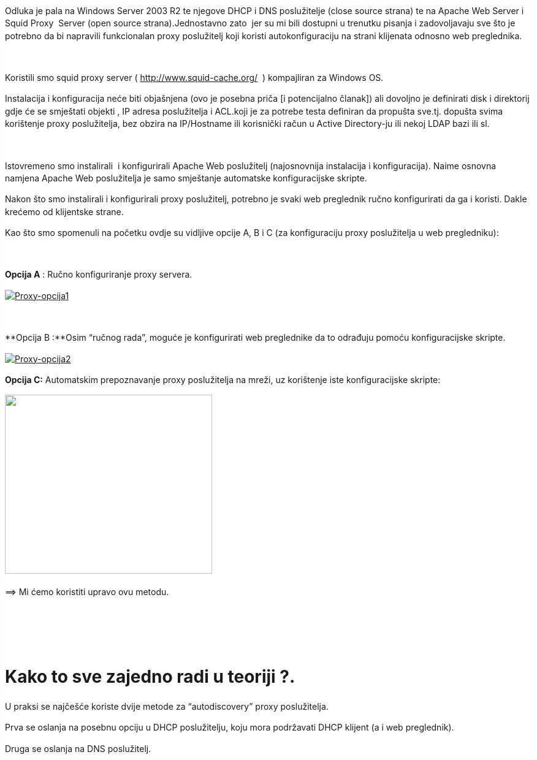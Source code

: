 Odluka je pala na Windows Server 2003 R2 te njegove DHCP i DNS poslužitelje (close source strana) te na Apache Web Server i Squid Proxy  Server (open source strana).Jednostavno zato  jer su mi bili dostupni u trenutku pisanja i zadovoljavaju sve što je potrebno da bi napravili funkcionalan proxy poslužitelj koji koristi autokonfiguraciju na strani klijenata odnosno web preglednika.

&nbsp;

Koristili smo squid proxy server ( <http://www.squid-cache.org/>  ) kompajliran za Windows OS.

Instalacija i konfiguracija neće biti objašnjena (ovo je posebna priča [i potencijalno članak]) ali dovoljno je definirati disk i direktorij gdje će se smještati objekti , IP adresa poslužitelja i ACL.koji je za potrebe testa definiran da propušta sve.tj. dopušta svima korištenje proxy poslužitelja, bez obzira na IP/Hostname ili korisnički račun u Active Directory-ju ili nekoj LDAP bazi ili sl.

&nbsp;

Istovremeno smo instalirali  i konfigurirali Apache Web poslužitelj (najosnovnija instalacija i konfiguracija). Naime osnovna namjena Apache Web poslužitelja je samo smještanje automatske konfiguracijske skripte.

Nakon što smo instalirali i konfigurirali proxy poslužitelj, potrebno je svaki web preglednik ručno konfigurirati da ga i koristi. Dakle krećemo od klijentske strane.

Kao što smo spomenuli na početku ovdje su vidljive opcije A, B i C (za konfiguraciju proxy poslužitelja u web pregledniku):

&nbsp;

**Opcija A** : Ručno konfiguriranje proxy servera.

<a href="https://i2.wp.com/www.opensource-osijek.org/wordpress/wp-content/uploads/2014/05/Proxy-opcija1.jpg?ssl=1" data-rel="lightbox-1" title=""><img class="alignnone size-medium wp-image-1436" src="https://i2.wp.com/www.opensource-osijek.org/wordpress/wp-content/uploads/2014/05/Proxy-opcija1.jpg?resize=300%2C262&#038;ssl=1" alt="Proxy-opcija1" width="300" height="262" srcset="https://i2.wp.com/www.opensource-osijek.org/wordpress/wp-content/uploads/2014/05/Proxy-opcija1.jpg?resize=300%2C262&ssl=1 300w, https://i2.wp.com/www.opensource-osijek.org/wordpress/wp-content/uploads/2014/05/Proxy-opcija1.jpg?w=343&ssl=1 343w" sizes="(max-width: 300px) 100vw, 300px" data-recalc-dims="1" /></a>

&nbsp;

**Opcija B :**Osim “ručnog rada”, moguće je konfigurirati web preglednike da to odrađuju pomoću konfiguracijske skripte.

<a href="https://i2.wp.com/www.opensource-osijek.org/wordpress/wp-content/uploads/2014/05/Proxy-opcija2.jpg?ssl=1" data-rel="lightbox-2" title=""><img class="alignnone size-medium wp-image-1437" src="https://i2.wp.com/www.opensource-osijek.org/wordpress/wp-content/uploads/2014/05/Proxy-opcija2.jpg?resize=300%2C259&#038;ssl=1" alt="Proxy-opcija2" width="300" height="259" srcset="https://i2.wp.com/www.opensource-osijek.org/wordpress/wp-content/uploads/2014/05/Proxy-opcija2.jpg?resize=300%2C259&ssl=1 300w, https://i2.wp.com/www.opensource-osijek.org/wordpress/wp-content/uploads/2014/05/Proxy-opcija2.jpg?w=344&ssl=1 344w" sizes="(max-width: 300px) 100vw, 300px" data-recalc-dims="1" /></a>

**Opcija C:** Automatskim prepoznavanje proxy poslužitelja na mreži, uz korištenje iste konfiguracijske skripte:

<img class="alignnone" src="https://i1.wp.com/www.opensource-osijek.org/wordpress/wp-content/uploads/2014/05/Proxy-opcija3.jpg?resize=338%2C292&#038;ssl=1" alt="" width="338" height="292" data-recalc-dims="1" />

==> Mi ćemo koristiti upravo ovu metodu.

&nbsp;

&nbsp;

# Kako to sve zajedno radi u teoriji ?.

U praksi se najčešće koriste dvije metode za &#8220;autodiscovery&#8221; proxy poslužitelja.

Prva se oslanja na posebnu opciju u DHCP poslužitelju, koju mora podržavati DHCP klijent (a i web preglednik).

Druga se oslanja na DNS poslužitelj.


 [1]: http://www.wireshark.org/